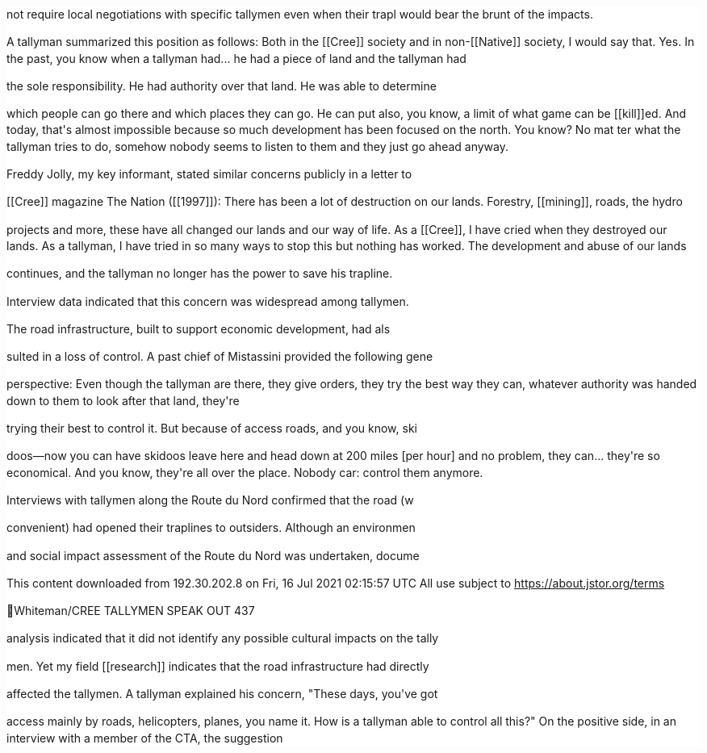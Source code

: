 not require local negotiations with specific tallymen even when their trapl
would bear the brunt of the impacts.

A tallyman summarized this position as follows:
Both in the [[Cree]] society and in non-[[Native]] society, I would say that. Yes. In the
past, you know when a tallyman had... he had a piece of land and the tallyman had

the sole responsibility. He had authority over that land. He was able to determine

which people can go there and which places they can go. He can put also, you
know, a limit of what game can be [[kill]]ed. And today, that's almost impossible
because so much development has been focused on the north. You know? No mat
ter what the tallyman tries to do, somehow nobody seems to listen to them and
they just go ahead anyway.

Freddy Jolly, my key informant, stated similar concerns publicly in a letter to

[[Cree]] magazine The Nation ([[1997]]):
There has been a lot of destruction on our lands. Forestry, [[mining]], roads, the hydro

projects and more, these have all changed our lands and our way of life. As a [[Cree]],
I have cried when they destroyed our lands. As a tallyman, I have tried in so many
ways to stop this but nothing has worked. The development and abuse of our lands

continues, and the tallyman no longer has the power to save his trapline.

Interview data indicated that this concern was widespread among tallymen.

The road infrastructure, built to support economic development, had als

sulted in a loss of control. A past chief of Mistassini provided the following gene

perspective:
Even though the tallyman are there, they give orders, they try the best way they
can, whatever authority was handed down to them to look after that land, they're

trying their best to control it. But because of access roads, and you know, ski

doos—now you can have skidoos leave here and head down at 200 miles [per
hour] and no problem, they can... they're so economical. And you know, they're
all over the place. Nobody car: control them anymore.

Interviews with tallymen along the Route du Nord confirmed that the road (w

convenient) had opened their traplines to outsiders. Although an environmen

and social impact assessment of the Route du Nord was undertaken, docume

This content downloaded from
192.30.202.8 on Fri, 16 Jul 2021 02:15:57 UTC
All use subject to https://about.jstor.org/terms

Whiteman/CREE TALLYMEN SPEAK OUT 437

analysis indicated that it did not identify any possible cultural impacts on the tally

men. Yet my field [[research]] indicates that the road infrastructure had directly

affected the tallymen. A tallyman explained his concern, "These days, you've got

access mainly by roads, helicopters, planes, you name it. How is a tallyman able to
control all this?"
On the positive side, in an interview with a member of the CTA, the suggestion
